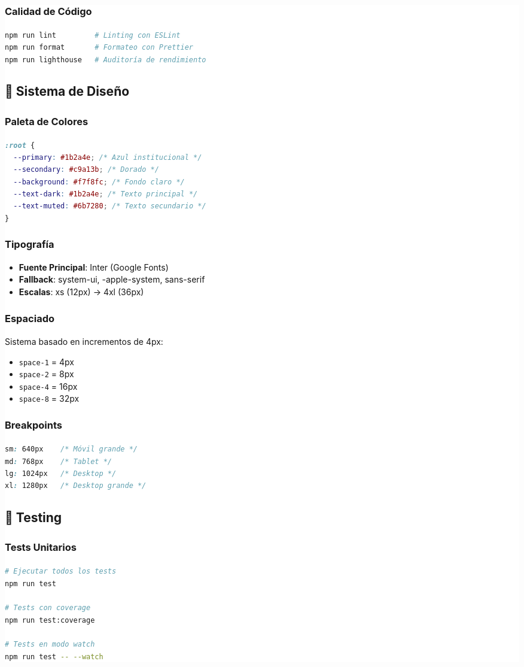 ### Calidad de Código

```bash
npm run lint         # Linting con ESLint
npm run format       # Formateo con Prettier
npm run lighthouse   # Auditoría de rendimiento
```

## 🎨 Sistema de Diseño

### Paleta de Colores

```css
:root {
  --primary: #1b2a4e; /* Azul institucional */
  --secondary: #c9a13b; /* Dorado */
  --background: #f7f8fc; /* Fondo claro */
  --text-dark: #1b2a4e; /* Texto principal */
  --text-muted: #6b7280; /* Texto secundario */
}
```

### Tipografía

- **Fuente Principal**: Inter (Google Fonts)
- **Fallback**: system-ui, -apple-system, sans-serif
- **Escalas**: xs (12px) → 4xl (36px)

### Espaciado

Sistema basado en incrementos de 4px:

- `space-1` = 4px
- `space-2` = 8px
- `space-4` = 16px
- `space-8` = 32px

### Breakpoints

```css
sm: 640px    /* Móvil grande */
md: 768px    /* Tablet */
lg: 1024px   /* Desktop */
xl: 1280px   /* Desktop grande */
```

## 🧪 Testing

### Tests Unitarios

```bash
# Ejecutar todos los tests
npm run test

# Tests con coverage
npm run test:coverage

# Tests en modo watch
npm run test -- --watch
```
